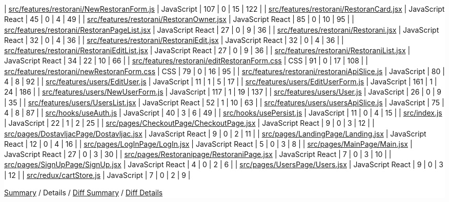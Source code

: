 | [src/features/restorani/NewRestoranForm.js](/src/features/restorani/NewRestoranForm.js) | JavaScript | 107 | 0 | 15 | 122 |
| [src/features/restorani/RestoranCard.jsx](/src/features/restorani/RestoranCard.jsx) | JavaScript React | 45 | 0 | 4 | 49 |
| [src/features/restorani/RestoranOwner.jsx](/src/features/restorani/RestoranOwner.jsx) | JavaScript React | 85 | 0 | 10 | 95 |
| [src/features/restorani/RestoranPageList.jsx](/src/features/restorani/RestoranPageList.jsx) | JavaScript React | 27 | 0 | 9 | 36 |
| [src/features/restorani/Restorani.jsx](/src/features/restorani/Restorani.jsx) | JavaScript React | 32 | 0 | 4 | 36 |
| [src/features/restorani/RestoraniEdit.jsx](/src/features/restorani/RestoraniEdit.jsx) | JavaScript React | 32 | 0 | 4 | 36 |
| [src/features/restorani/RestoraniEditList.jsx](/src/features/restorani/RestoraniEditList.jsx) | JavaScript React | 27 | 0 | 9 | 36 |
| [src/features/restorani/RestoraniList.jsx](/src/features/restorani/RestoraniList.jsx) | JavaScript React | 34 | 22 | 10 | 66 |
| [src/features/restorani/editRestoranForm.css](/src/features/restorani/editRestoranForm.css) | CSS | 91 | 0 | 17 | 108 |
| [src/features/restorani/newRestoranForm.css](/src/features/restorani/newRestoranForm.css) | CSS | 79 | 0 | 16 | 95 |
| [src/features/restorani/restoraniApiSlice.js](/src/features/restorani/restoraniApiSlice.js) | JavaScript | 80 | 4 | 8 | 92 |
| [src/features/users/EditUser.js](/src/features/users/EditUser.js) | JavaScript | 11 | 1 | 5 | 17 |
| [src/features/users/EditUserForm.js](/src/features/users/EditUserForm.js) | JavaScript | 161 | 1 | 24 | 186 |
| [src/features/users/NewUserForm.js](/src/features/users/NewUserForm.js) | JavaScript | 117 | 1 | 19 | 137 |
| [src/features/users/User.js](/src/features/users/User.js) | JavaScript | 26 | 0 | 9 | 35 |
| [src/features/users/UsersList.jsx](/src/features/users/UsersList.jsx) | JavaScript React | 52 | 1 | 10 | 63 |
| [src/features/users/usersApiSlice.js](/src/features/users/usersApiSlice.js) | JavaScript | 75 | 4 | 8 | 87 |
| [src/hooks/useAuth.js](/src/hooks/useAuth.js) | JavaScript | 40 | 3 | 6 | 49 |
| [src/hooks/usePersist.js](/src/hooks/usePersist.js) | JavaScript | 11 | 0 | 4 | 15 |
| [src/index.js](/src/index.js) | JavaScript | 22 | 1 | 2 | 25 |
| [src/pages/CheckoutPage/CheckoutPage.jsx](/src/pages/CheckoutPage/CheckoutPage.jsx) | JavaScript React | 9 | 0 | 3 | 12 |
| [src/pages/DostavljacPage/Dostavljac.jsx](/src/pages/DostavljacPage/Dostavljac.jsx) | JavaScript React | 9 | 0 | 2 | 11 |
| [src/pages/LandingPage/Landing.jsx](/src/pages/LandingPage/Landing.jsx) | JavaScript React | 12 | 0 | 4 | 16 |
| [src/pages/LogInPage/LogIn.jsx](/src/pages/LogInPage/LogIn.jsx) | JavaScript React | 5 | 0 | 3 | 8 |
| [src/pages/MainPage/Main.jsx](/src/pages/MainPage/Main.jsx) | JavaScript React | 27 | 0 | 3 | 30 |
| [src/pages/Restoranipage/RestoraniPage.jsx](/src/pages/Restoranipage/RestoraniPage.jsx) | JavaScript React | 7 | 0 | 3 | 10 |
| [src/pages/SignUpPage/SignUp.jsx](/src/pages/SignUpPage/SignUp.jsx) | JavaScript React | 4 | 0 | 2 | 6 |
| [src/pages/UsersPage/Users.jsx](/src/pages/UsersPage/Users.jsx) | JavaScript React | 9 | 0 | 3 | 12 |
| [src/redux/cartStore.js](/src/redux/cartStore.js) | JavaScript | 7 | 0 | 2 | 9 |

[Summary](results.md) / Details / [Diff Summary](diff.md) / [Diff Details](diff-details.md)